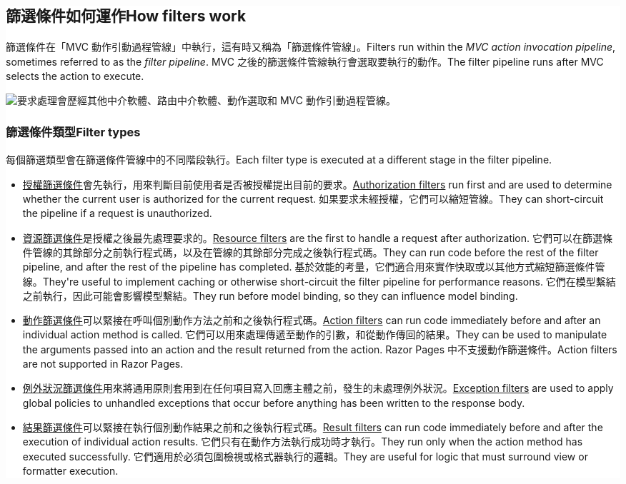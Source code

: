 ## <a name="how-filters-work"></a><span data-ttu-id="dca06-114">篩選條件如何運作</span><span class="sxs-lookup"><span data-stu-id="dca06-114">How filters work</span></span>

<span data-ttu-id="dca06-115">篩選條件在「MVC 動作引動過程管線」中執行，這有時又稱為「篩選條件管線」。</span><span class="sxs-lookup"><span data-stu-id="dca06-115">Filters run within the *MVC action invocation pipeline*, sometimes referred to as the *filter pipeline*.</span></span>  <span data-ttu-id="dca06-116">MVC 之後的篩選條件管線執行會選取要執行的動作。</span><span class="sxs-lookup"><span data-stu-id="dca06-116">The filter pipeline runs after MVC selects the action to execute.</span></span>

![要求處理會歷經其他中介軟體、路由中介軟體、動作選取和 MVC 動作引動過程管線。](filters/_static/filter-pipeline-1.png)

### <a name="filter-types"></a><span data-ttu-id="dca06-119">篩選條件類型</span><span class="sxs-lookup"><span data-stu-id="dca06-119">Filter types</span></span>

<span data-ttu-id="dca06-120">每個篩選類型會在篩選條件管線中的不同階段執行。</span><span class="sxs-lookup"><span data-stu-id="dca06-120">Each filter type is executed at a different stage in the filter pipeline.</span></span>

* <span data-ttu-id="dca06-121">[授權篩選條件](#authorization-filters)會先執行，用來判斷目前使用者是否被授權提出目前的要求。</span><span class="sxs-lookup"><span data-stu-id="dca06-121">[Authorization filters](#authorization-filters) run first and are used to determine whether the current user is authorized for the current request.</span></span> <span data-ttu-id="dca06-122">如果要求未經授權，它們可以縮短管線。</span><span class="sxs-lookup"><span data-stu-id="dca06-122">They can short-circuit the pipeline if a request is unauthorized.</span></span> 

* <span data-ttu-id="dca06-123">[資源篩選條件](#resource-filters)是授權之後最先處理要求的。</span><span class="sxs-lookup"><span data-stu-id="dca06-123">[Resource filters](#resource-filters) are the first to handle a request after authorization.</span></span>  <span data-ttu-id="dca06-124">它們可以在篩選條件管線的其餘部分之前執行程式碼，以及在管線的其餘部分完成之後執行程式碼。</span><span class="sxs-lookup"><span data-stu-id="dca06-124">They can run code before the rest of the filter pipeline, and after the rest of the pipeline has completed.</span></span> <span data-ttu-id="dca06-125">基於效能的考量，它們適合用來實作快取或以其他方式縮短篩選條件管線。</span><span class="sxs-lookup"><span data-stu-id="dca06-125">They're useful to implement caching or otherwise short-circuit the filter pipeline for performance reasons.</span></span> <span data-ttu-id="dca06-126">它們在模型繫結之前執行，因此可能會影響模型繫結。</span><span class="sxs-lookup"><span data-stu-id="dca06-126">They run before model binding, so they can influence model binding.</span></span>

* <span data-ttu-id="dca06-127">[動作篩選條件](#action-filters)可以緊接在呼叫個別動作方法之前和之後執行程式碼。</span><span class="sxs-lookup"><span data-stu-id="dca06-127">[Action filters](#action-filters) can run code immediately before and after an individual action method is called.</span></span> <span data-ttu-id="dca06-128">它們可以用來處理傳遞至動作的引數，和從動作傳回的結果。</span><span class="sxs-lookup"><span data-stu-id="dca06-128">They can be used to manipulate the arguments passed into an action and the result returned from the action.</span></span> <span data-ttu-id="dca06-129">Razor Pages 中不支援動作篩選條件。</span><span class="sxs-lookup"><span data-stu-id="dca06-129">Action filters are not supported in Razor Pages.</span></span>

* <span data-ttu-id="dca06-130">[例外狀況篩選條件](#exception-filters)用來將通用原則套用到在任何項目寫入回應主體之前，發生的未處理例外狀況。</span><span class="sxs-lookup"><span data-stu-id="dca06-130">[Exception filters](#exception-filters) are used to apply global policies to unhandled exceptions that occur before anything has been written to the response body.</span></span>

* <span data-ttu-id="dca06-131">[結果篩選條件](#result-filters)可以緊接在執行個別動作結果之前和之後執行程式碼。</span><span class="sxs-lookup"><span data-stu-id="dca06-131">[Result filters](#result-filters) can run code immediately before and after the execution of individual action results.</span></span> <span data-ttu-id="dca06-132">它們只有在動作方法執行成功時才執行。</span><span class="sxs-lookup"><span data-stu-id="dca06-132">They run only when the action method has executed successfully.</span></span> <span data-ttu-id="dca06-133">它們適用於必須包圍檢視或格式器執行的邏輯。</span><span class="sxs-lookup"><span data-stu-id="dca06-133">They are useful for logic that must surround view or formatter execution.</span></span>
